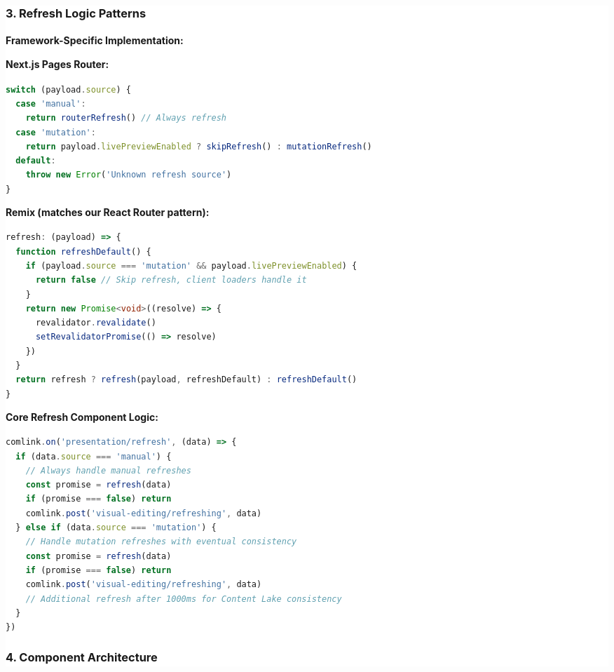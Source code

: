 ### 3. Refresh Logic Patterns

**Framework-Specific Implementation:**

**Next.js Pages Router:**

```typescript
switch (payload.source) {
  case 'manual':
    return routerRefresh() // Always refresh
  case 'mutation':
    return payload.livePreviewEnabled ? skipRefresh() : mutationRefresh()
  default:
    throw new Error('Unknown refresh source')
}
```

**Remix (matches our React Router pattern):**

```typescript
refresh: (payload) => {
  function refreshDefault() {
    if (payload.source === 'mutation' && payload.livePreviewEnabled) {
      return false // Skip refresh, client loaders handle it
    }
    return new Promise<void>((resolve) => {
      revalidator.revalidate()
      setRevalidatorPromise(() => resolve)
    })
  }
  return refresh ? refresh(payload, refreshDefault) : refreshDefault()
}
```

**Core Refresh Component Logic:**

```typescript
comlink.on('presentation/refresh', (data) => {
  if (data.source === 'manual') {
    // Always handle manual refreshes
    const promise = refresh(data)
    if (promise === false) return
    comlink.post('visual-editing/refreshing', data)
  } else if (data.source === 'mutation') {
    // Handle mutation refreshes with eventual consistency
    const promise = refresh(data)
    if (promise === false) return
    comlink.post('visual-editing/refreshing', data)
    // Additional refresh after 1000ms for Content Lake consistency
  }
})
```

### 4. Component Architecture
